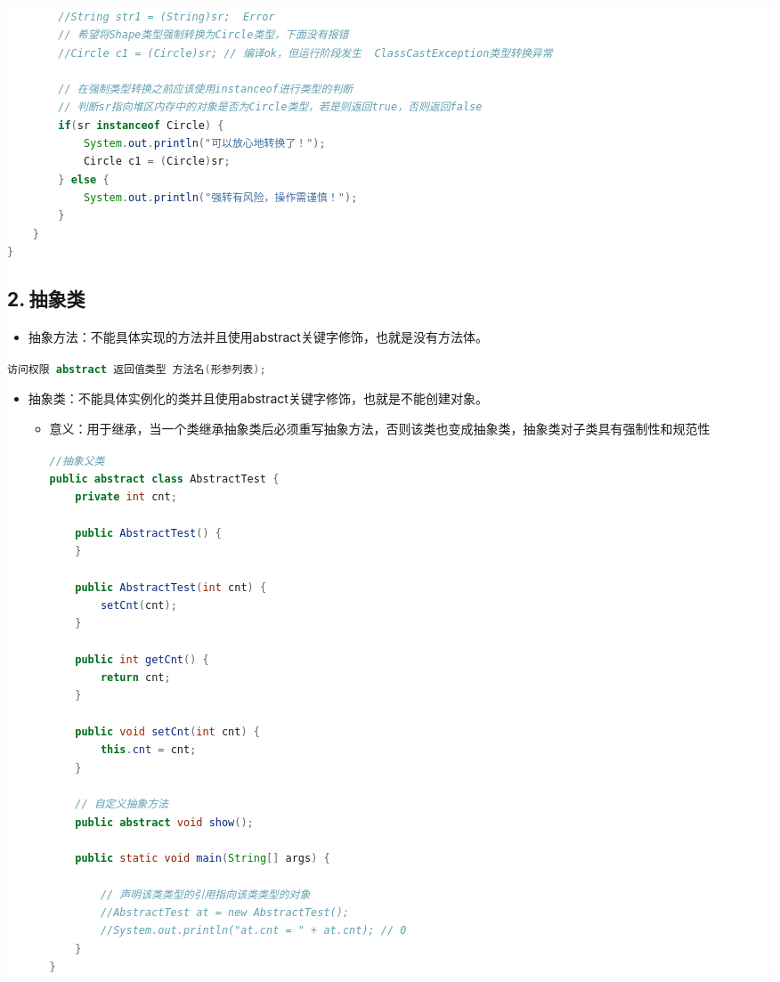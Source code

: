   ```java
          //String str1 = (String)sr;  Error
          // 希望将Shape类型强制转换为Circle类型，下面没有报错
          //Circle c1 = (Circle)sr; // 编译ok，但运行阶段发生  ClassCastException类型转换异常
  
          // 在强制类型转换之前应该使用instanceof进行类型的判断
          // 判断sr指向堆区内存中的对象是否为Circle类型，若是则返回true，否则返回false
          if(sr instanceof Circle) {
              System.out.println("可以放心地转换了！");
              Circle c1 = (Circle)sr;
          } else {
              System.out.println("强转有风险，操作需谨慎！");
          }
      }
  }
  ```

## 2. 抽象类

- 抽象方法：不能具体实现的方法并且使用abstract关键字修饰，也就是没有方法体。

```java
访问权限 abstract 返回值类型 方法名(形参列表);
```

- 抽象类：不能具体实例化的类并且使用abstract关键字修饰，也就是不能创建对象。

  - 意义：用于继承，当一个类继承抽象类后必须重写抽象方法，否则该类也变成抽象类，抽象类对子类具有强制性和规范性  

    ```java
    //抽象父类
    public abstract class AbstractTest {
        private int cnt;
    
        public AbstractTest() {
        }
    
        public AbstractTest(int cnt) {
            setCnt(cnt);
        }
    
        public int getCnt() {
            return cnt;
        }
    
        public void setCnt(int cnt) {
            this.cnt = cnt;
        }
    
        // 自定义抽象方法
        public abstract void show();
    
        public static void main(String[] args) {
    
            // 声明该类类型的引用指向该类类型的对象
            //AbstractTest at = new AbstractTest();
            //System.out.println("at.cnt = " + at.cnt); // 0
        }
    }
    